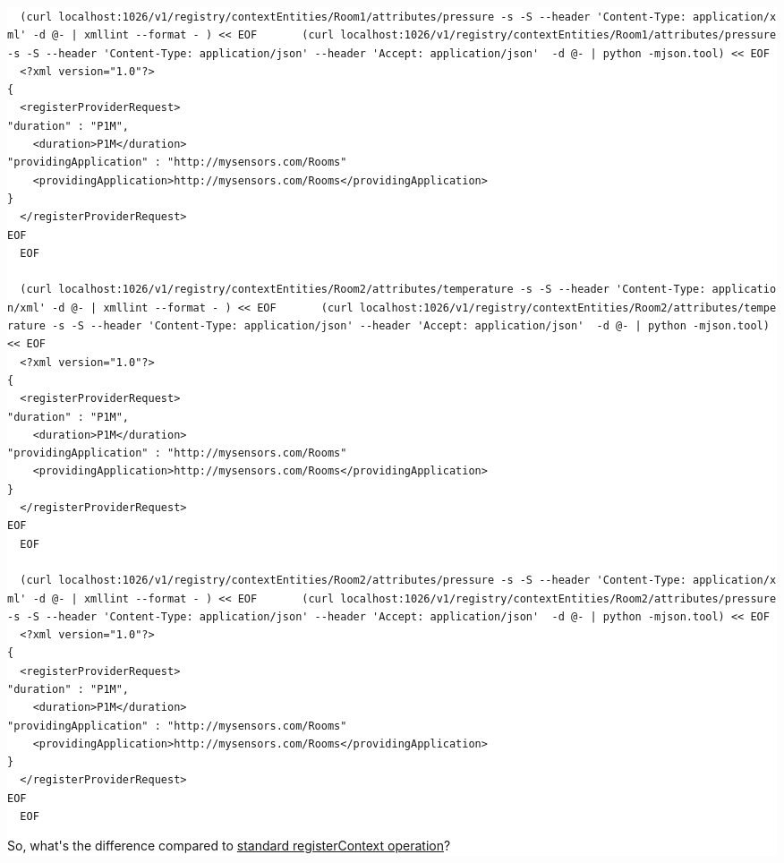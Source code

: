       (curl localhost:1026/v1/registry/contextEntities/Room1/attributes/pressure -s -S --header 'Content-Type: application/xml' -d @- | xmllint --format - ) << EOF       (curl localhost:1026/v1/registry/contextEntities/Room1/attributes/pressure -s -S --header 'Content-Type: application/json' --header 'Accept: application/json'  -d @- | python -mjson.tool) << EOF
      <?xml version="1.0"?>                                                                                                                                               {
      <registerProviderRequest>                                                                                                                                             "duration" : "P1M",
        <duration>P1M</duration>                                                                                                                                            "providingApplication" : "http://mysensors.com/Rooms"
        <providingApplication>http://mysensors.com/Rooms</providingApplication>                                                                                           }
      </registerProviderRequest>                                                                                                                                          EOF
      EOF                                                                                                                                                             
  
      (curl localhost:1026/v1/registry/contextEntities/Room2/attributes/temperature -s -S --header 'Content-Type: application/xml' -d @- | xmllint --format - ) << EOF       (curl localhost:1026/v1/registry/contextEntities/Room2/attributes/temperature -s -S --header 'Content-Type: application/json' --header 'Accept: application/json'  -d @- | python -mjson.tool) << EOF
      <?xml version="1.0"?>                                                                                                                                                  {
      <registerProviderRequest>                                                                                                                                                "duration" : "P1M",
        <duration>P1M</duration>                                                                                                                                               "providingApplication" : "http://mysensors.com/Rooms"
        <providingApplication>http://mysensors.com/Rooms</providingApplication>                                                                                              }
      </registerProviderRequest>                                                                                                                                             EOF
      EOF                                                                                                                                                                
  
      (curl localhost:1026/v1/registry/contextEntities/Room2/attributes/pressure -s -S --header 'Content-Type: application/xml' -d @- | xmllint --format - ) << EOF       (curl localhost:1026/v1/registry/contextEntities/Room2/attributes/pressure -s -S --header 'Content-Type: application/json' --header 'Accept: application/json'  -d @- | python -mjson.tool) << EOF
      <?xml version="1.0"?>                                                                                                                                               {
      <registerProviderRequest>                                                                                                                                             "duration" : "P1M",
        <duration>P1M</duration>                                                                                                                                            "providingApplication" : "http://mysensors.com/Rooms"
        <providingApplication>http://mysensors.com/Rooms</providingApplication>                                                                                           }
      </registerProviderRequest>                                                                                                                                          EOF
      EOF                                                                                                                                                             
  
So, what's the difference compared to [standard registerContext
operation](#register-context-operation)?
